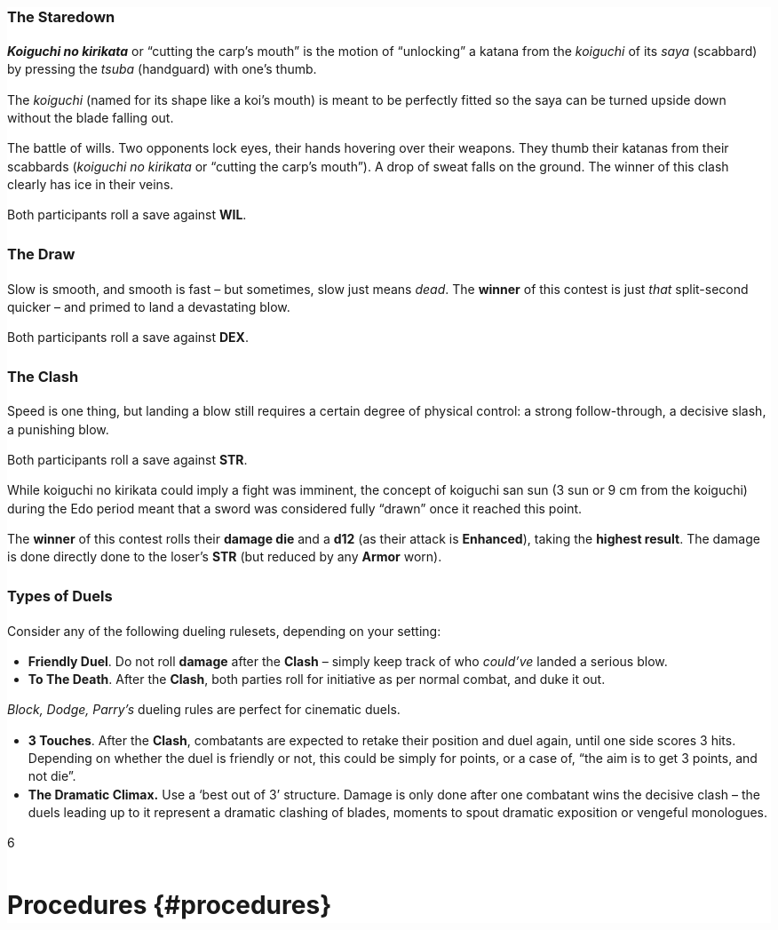 ### The Staredown

***Koiguchi no kirikata*** or “cutting the carp’s mouth” is the motion of “unlocking” a katana from the *koiguchi* of its *saya* (scabbard) by pressing the *tsuba* (handguard) with one’s thumb.

The *koiguchi* (named for its shape like a koi’s mouth) is meant to be perfectly fitted so the saya can be turned upside down without the blade falling out.

The battle of wills. Two opponents lock eyes, their hands hovering over their weapons. They thumb their katanas from their scabbards (*koiguchi no kirikata* or “cutting the carp’s mouth”). A drop of sweat falls on the ground. The winner of this clash clearly has ice in their veins.

Both participants roll a save against **WIL**. 

### The Draw

Slow is smooth, and smooth is fast – but sometimes, slow just means *dead*. The **winner** of this contest is just *that* split-second quicker – and primed to land a devastating blow.

Both participants roll a save against **DEX**.

### The Clash

Speed is one thing, but landing a blow still requires a certain degree of physical control: a strong follow-through, a decisive slash, a punishing blow.

Both participants roll a save against **STR**.

While koiguchi no kirikata could imply a fight was imminent, the concept of koiguchi san sun (3 sun or 9 cm from the koiguchi) during the Edo period meant that a sword was considered fully “drawn” once it reached this point.

The **winner** of this contest rolls their **damage die** and a **d12** (as their attack is **Enhanced**), taking the **highest result**. The damage is done directly done to the loser’s **STR** (but reduced by any **Armor** worn).

### Types of Duels

Consider any of the following dueling rulesets, depending on your setting:

* **Friendly Duel**. Do not roll **damage** after the **Clash** – simply keep track of who *could’ve* landed a serious blow.  
* **To The Death**. After the **Clash**, both parties roll for initiative as per normal combat, and duke it out.

*Block, Dodge, Parry’s* dueling rules are perfect for cinematic duels.

* **3 Touches**. After the **Clash**, combatants are expected to retake their position and duel again, until one side scores 3 hits. Depending on whether the duel is friendly or not, this could be simply for points, or a case of, “the aim is to get 3 points, and not die”.  
* **The Dramatic Climax.** Use a ‘best out of 3’ structure. Damage is only done after one combatant wins the decisive clash – the duels leading up to it represent a dramatic clashing of blades, moments to spout dramatic exposition or vengeful monologues.

6

# Procedures {#procedures}
